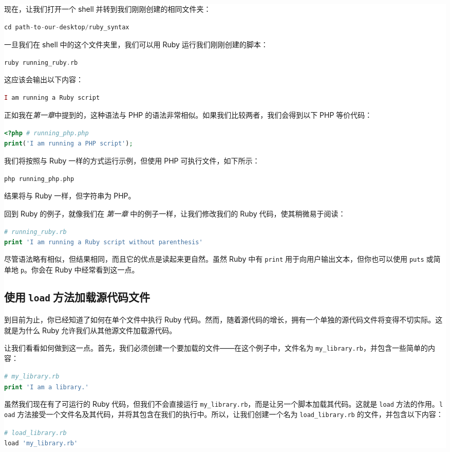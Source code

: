 现在，让我们打开一个 shell 并转到我们刚刚创建的相同文件夹：

```php
cd path-to-our-desktop/ruby_syntax
```

一旦我们在 shell 中的这个文件夹里，我们可以用 Ruby 运行我们刚刚创建的脚本：

```php
ruby running_ruby.rb
```

这应该会输出以下内容：

```php
I am running a Ruby script
```

正如我在*第一章*中提到的，这种语法与 PHP 的语法非常相似。如果我们比较两者，我们会得到以下 PHP 等价代码：

```php
<?php # running_php.php
print('I am running a PHP script');
```

我们将按照与 Ruby 一样的方式运行示例，但使用 PHP 可执行文件，如下所示：

```php
php running_php.php
```

结果将与 Ruby 一样，但字符串为 PHP。

回到 Ruby 的例子，就像我们在 *第一章* 中的例子一样，让我们修改我们的 Ruby 代码，使其稍微易于阅读：

```php
# running_ruby.rb
print 'I am running a Ruby script without parenthesis'
```

尽管语法略有相似，但结果相同，而且它的优点是读起来更自然。虽然 Ruby 中有 `print` 用于向用户输出文本，但你也可以使用 `puts` 或简单地 `p`。你会在 Ruby 中经常看到这一点。

## 使用 `load` 方法加载源代码文件

到目前为止，你已经知道了如何在单个文件中执行 Ruby 代码。然而，随着源代码的增长，拥有一个单独的源代码文件将变得不切实际。这就是为什么 Ruby 允许我们从其他源文件加载源代码。

让我们看看如何做到这一点。首先，我们必须创建一个要加载的文件——在这个例子中，文件名为 `my_library.rb`，并包含一些简单的内容：

```php
# my_library.rb
print 'I am a library.'
```

虽然我们现在有了可运行的 Ruby 代码，但我们不会直接运行 `my_library.rb`，而是让另一个脚本加载其代码。这就是 `load` 方法的作用。`load` 方法接受一个文件名及其代码，并将其包含在我们的执行中。所以，让我们创建一个名为 `load_library.rb` 的文件，并包含以下内容：

```php
# load_library.rb
load 'my_library.rb'
```
